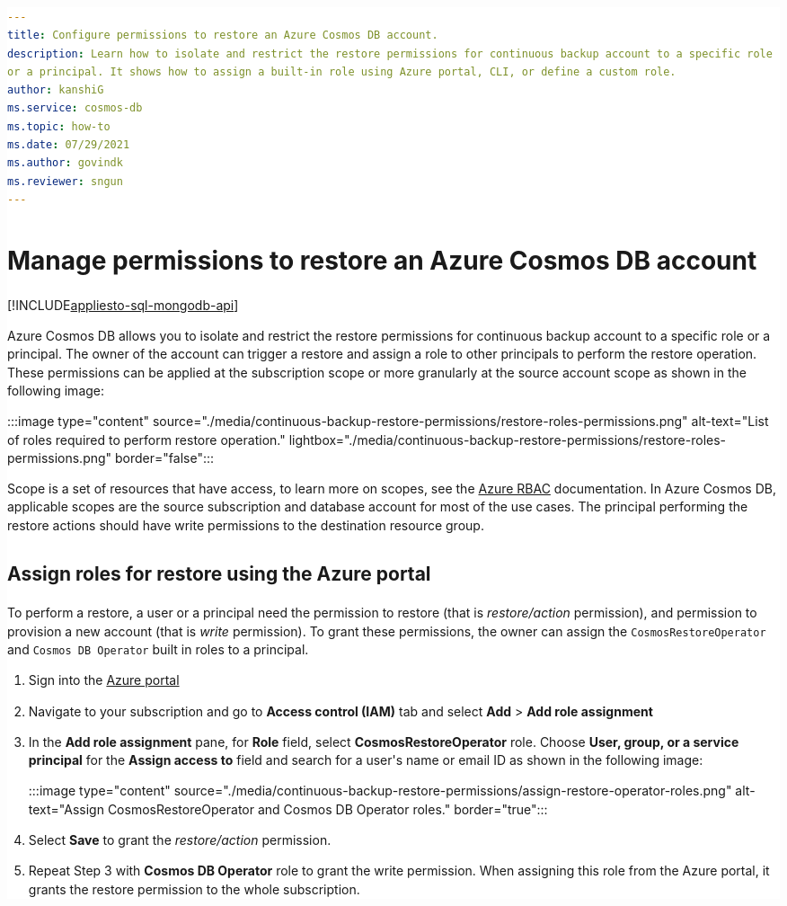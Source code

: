 ```yaml
---
title: Configure permissions to restore an Azure Cosmos DB account.
description: Learn how to isolate and restrict the restore permissions for continuous backup account to a specific role or a principal. It shows how to assign a built-in role using Azure portal, CLI, or define a custom role.
author: kanshiG
ms.service: cosmos-db
ms.topic: how-to
ms.date: 07/29/2021
ms.author: govindk
ms.reviewer: sngun
---
```


# Manage permissions to restore an Azure Cosmos DB account
[!INCLUDE[appliesto-sql-mongodb-api](includes/appliesto-sql-mongodb-api.md)]

Azure Cosmos DB allows you to isolate and restrict the restore permissions for continuous backup account to a specific role or a principal. The owner of the account can trigger a restore and assign a role to other principals to perform the restore operation. These permissions can be applied at the subscription scope or more granularly at the source account scope as shown in the following image:

:::image type="content" source="./media/continuous-backup-restore-permissions/restore-roles-permissions.png" alt-text="List of roles required to perform restore operation." lightbox="./media/continuous-backup-restore-permissions/restore-roles-permissions.png" border="false":::

Scope is a set of resources that have access, to learn more on scopes, see the [Azure RBAC](../role-based-access-control/scope-overview.md) documentation. In Azure Cosmos DB, applicable scopes are the source subscription and database account for most of the use cases. The principal performing the restore actions should have write permissions to the destination resource group.

## Assign roles for restore using the Azure portal

To perform a restore, a user or a principal need the permission to restore (that is *restore/action* permission), and permission to provision a new account (that is *write* permission).  To grant these permissions, the owner can assign the `CosmosRestoreOperator` and `Cosmos DB Operator` built in roles to a principal.

1. Sign into the [Azure portal](https://portal.azure.com/)

1. Navigate to your subscription and go to **Access control (IAM)** tab and select **Add** > **Add role assignment**

1. In the **Add role assignment** pane, for **Role** field, select **CosmosRestoreOperator** role. Choose **User, group, or a service principal** for the **Assign access to** field and search for a user's name or email ID as shown in the following image:

   :::image type="content" source="./media/continuous-backup-restore-permissions/assign-restore-operator-roles.png" alt-text="Assign CosmosRestoreOperator and Cosmos DB Operator roles." border="true":::

1. Select **Save** to grant the *restore/action* permission.

1. Repeat Step 3 with **Cosmos DB Operator** role to grant the write permission. When assigning this role from the Azure portal, it grants the restore permission to the whole subscription.
